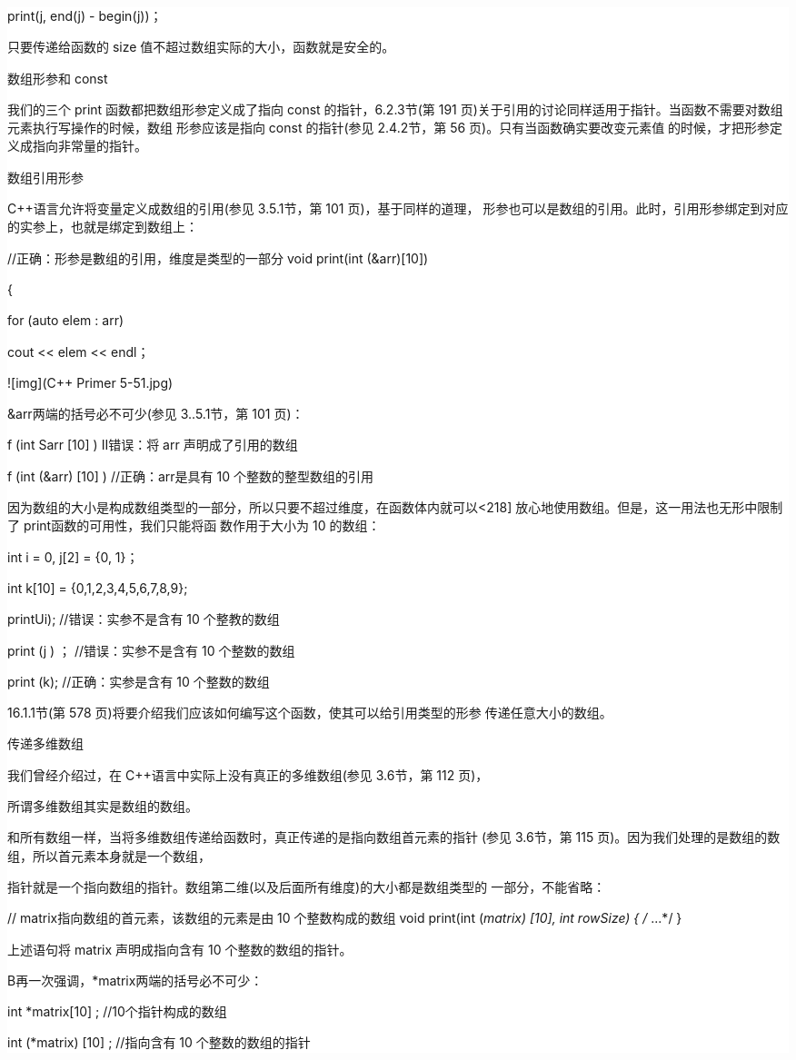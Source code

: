 print(j, end(j) - begin(j))；

只要传递给函数的 size 值不超过数组实际的大小，函数就是安全的。

数组形参和 const

我们的三个 print 函数都把数组形参定义成了指向 const 的指针，6.2.3节(第 191 页)关于引用的讨论同样适用于指针。当函数不需要对数组元素执行写操作的时候，数组 形参应该是指向 const 的指针(参见 2.4.2节，第 56 页)。只有当函数确实要改变元素值 的时候，才把形参定义成指向非常量的指针。

数组引用形参

C++语言允许将变量定义成数组的引用(参见 3.5.1节，第 101 页)，基于同样的道理， 形参也可以是数组的引用。此时，引用形参绑定到对应的实参上，也就是绑定到数组上：

//正确：形参是數组的引用，维度是类型的一部分 void print(int (&arr)[10])

{

for (auto elem : arr)

cout << elem << endl；

![img](C++  Primer 5-51.jpg)



&arr两端的括号必不可少(参见 3..5.1节，第 101 页)：

f (int Sarr [10] )    II错误：将 arr 声明成了引用的数组

f (int (&arr) [10] )    //正确：arr是具有 10 个整数的整型数组的引用

因为数组的大小是构成数组类型的一部分，所以只要不超过维度，在函数体内就可以<218] 放心地使用数组。但是，这一用法也无形中限制了 print函数的可用性，我们只能将函 数作用于大小为 10 的数组：

int i = 0, j[2] = {0, 1}；

int k[10] = {0,1,2,3,4,5,6,7,8,9};

printUi);    //错误：实参不是含有 10 个整教的数组

print (j ) ；    //错误：实参不是含有 10 个整数的数组

print (k);    //正确：实参是含有 10 个整数的数组

16.1.1节(第 578 页)将要介绍我们应该如何编写这个函数，使其可以给引用类型的形参 传递任意大小的数组。

传递多维数组

我们曾经介绍过，在 C++语言中实际上没有真正的多维数组(参见 3.6节，第 112 页)，

所谓多维数组其实是数组的数组。

和所有数组一样，当将多维数组传递给函数时，真正传递的是指向数组首元素的指针 (参见 3.6节，第 115 页)。因为我们处理的是数组的数组，所以首元素本身就是一个数组，

指针就是一个指向数组的指针。数组第二维(以及后面所有维度)的大小都是数组类型的 一部分，不能省略：

// matrix指向数组的首元素，该数组的元素是由 10 个整数构成的数组 void print(int (*matrix) [10], int rowSize) { /* ...*/ }

上述语句将 matrix 声明成指向含有 10 个整数的数组的指针。

B再一次强调，*matrix两端的括号必不可少：

int *matrix[10] ;    //10个指针构成的数组

int (*matrix) [10] ;    //指向含有 10 个整数的数组的指针
